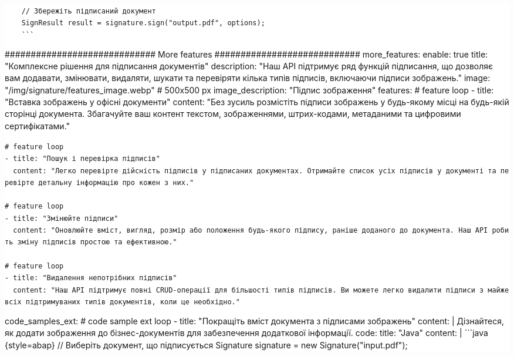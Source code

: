         // Збережіть підписаний документ
        SignResult result = signature.sign("output.pdf", options);
        ```            

############################# More features ############################
more_features:
  enable: true
  title: "Комплексне рішення для підписання документів"
  description: "Наш API підтримує ряд функцій підписання, що дозволяє вам додавати, змінювати, видаляти, шукати та перевіряти кілька типів підписів, включаючи підписи зображень."
  image: "/img/signature/features_image.webp" # 500x500 px
  image_description: "Підпис зображення"
  features:
    # feature loop
    - title: "Вставка зображень у офісні документи"
      content: "Без зусиль розмістіть підписи зображень у будь-якому місці на будь-якій сторінці документа. Збагачуйте ваш контент текстом, зображеннями, штрих-кодами, метаданими та цифровими сертифікатами."

    # feature loop
    - title: "Пошук і перевірка підписів"
      content: "Легко перевірте дійсність підписів у підписаних документах. Отримайте список усіх підписів у документі та перевірте детальну інформацію про кожен з них."

    # feature loop
    - title: "Змінюйте підписи"
      content: "Оновлюйте вміст, вигляд, розмір або положення будь-якого підпису, раніше доданого до документа. Наш API робить зміну підписів простою та ефективною."

    # feature loop
    - title: "Видалення непотрібних підписів"
      content: "Наш API підтримує повні CRUD-операції для більшості типів підписів. Ви можете легко видалити підписи з майже всіх підтримуваних типів документів, коли це необхідно."
      
  code_samples_ext:
    # code sample ext loop
    - title: "Покращіть вміст документа з підписами зображень"
      content: |
        Дізнайтеся, як додати зображення до бізнес-документів для забезпечення додаткової інформації.
      code:
        title: "Java"
        content: |
          ```java {style=abap}
          // Виберіть документ, що підписується
          Signature signature = new Signature("input.pdf");
